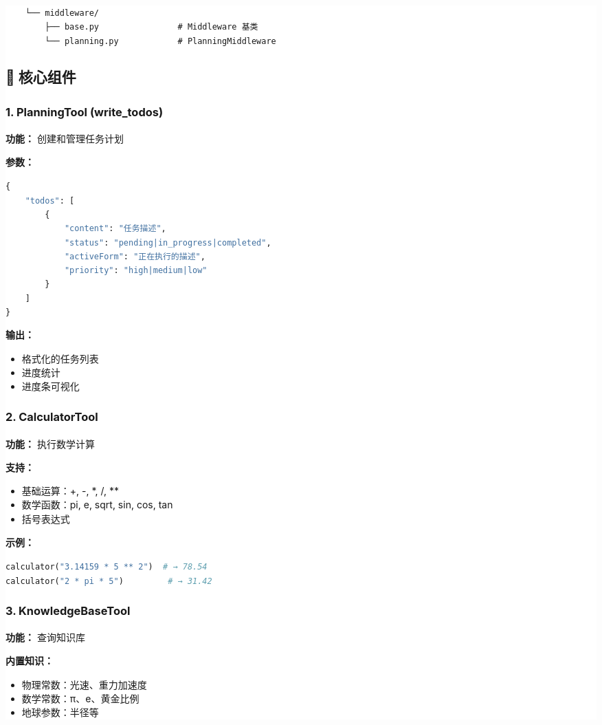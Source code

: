 ```
    └── middleware/
        ├── base.py                # Middleware 基类
        └── planning.py            # PlanningMiddleware
```

## 🔧 核心组件

### 1. PlanningTool (write_todos)

**功能：** 创建和管理任务计划

**参数：**
```python
{
    "todos": [
        {
            "content": "任务描述",
            "status": "pending|in_progress|completed",
            "activeForm": "正在执行的描述",
            "priority": "high|medium|low"
        }
    ]
}
```

**输出：**
- 格式化的任务列表
- 进度统计
- 进度条可视化

### 2. CalculatorTool

**功能：** 执行数学计算

**支持：**
- 基础运算：+, -, *, /, **
- 数学函数：pi, e, sqrt, sin, cos, tan
- 括号表达式

**示例：**
```python
calculator("3.14159 * 5 ** 2")  # → 78.54
calculator("2 * pi * 5")         # → 31.42
```

### 3. KnowledgeBaseTool

**功能：** 查询知识库

**内置知识：**
- 物理常数：光速、重力加速度
- 数学常数：π、e、黄金比例
- 地球参数：半径等

